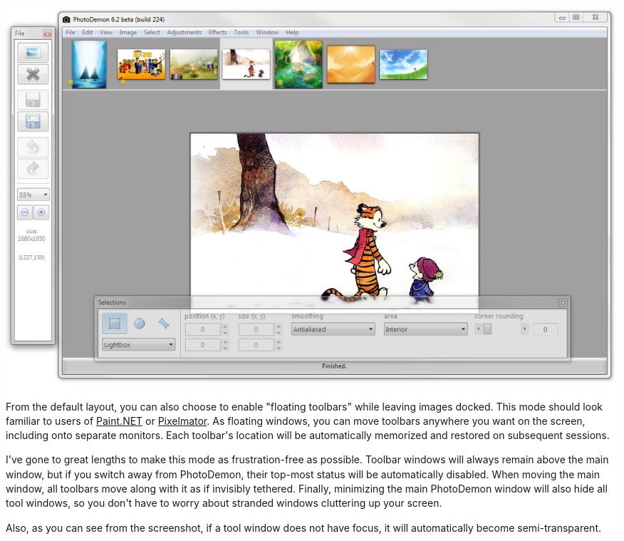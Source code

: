 ![media/images/import/interface_2-570x353.jpg](media/images/import/interface_2.jpg) 

From the default layout, you can also choose to enable "floating toolbars" while leaving images docked.  This mode should look familiar to users of [Paint.NET](http://www.getpaint.net/) or [Pixelmator](http://www.pixelmator.com/).  As floating windows, you can move toolbars anywhere you want on the screen, including onto separate monitors.  Each toolbar's location will be automatically memorized and restored on subsequent sessions.

I've gone to great lengths to make this mode as frustration-free as possible.  Toolbar windows will always remain above the main window, but if you switch away from PhotoDemon, their top-most status will be automatically disabled.  When moving the main window, all toolbars move along with it as if invisibly tethered.  Finally, minimizing the main PhotoDemon window will also hide all tool windows, so you don't have to worry about stranded windows cluttering up your screen.

Also, as you can see from the screenshot, if a tool window does not have focus, it will automatically become semi-transparent.
